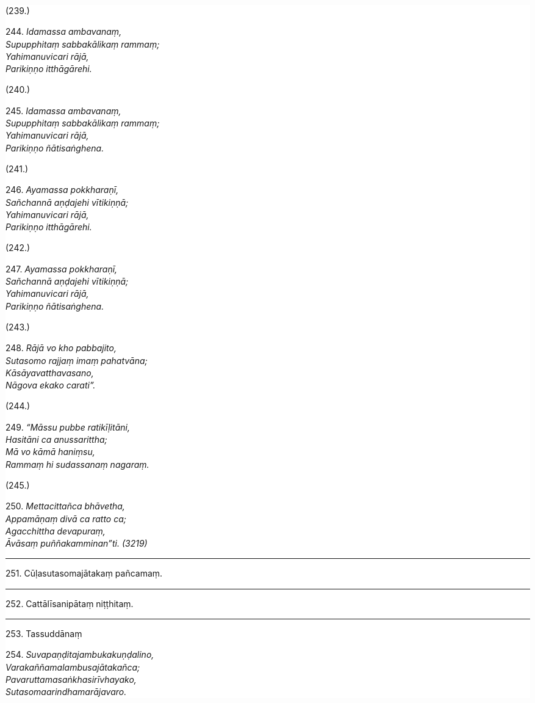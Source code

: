 (239.)

244\. _Idamassa ambavanaṃ,_  
_Supupphitaṃ sabbakālikaṃ rammaṃ;_  
_Yahimanuvicari rājā,_  
_Parikiṇṇo itthāgārehi._  

(240.)

245\. _Idamassa ambavanaṃ,_  
_Supupphitaṃ sabbakālikaṃ rammaṃ;_  
_Yahimanuvicari rājā,_  
_Parikiṇṇo ñātisaṅghena._  

(241.)

246\. _Ayamassa pokkharaṇī,_  
_Sañchannā aṇḍajehi vītikiṇṇā;_  
_Yahimanuvicari rājā,_  
_Parikiṇṇo itthāgārehi._  

(242.)

247\. _Ayamassa pokkharaṇī,_  
_Sañchannā aṇḍajehi vītikiṇṇā;_  
_Yahimanuvicari rājā,_  
_Parikiṇṇo ñātisaṅghena._  

(243.)

248\. _Rājā vo kho pabbajito,_  
_Sutasomo rajjaṃ imaṃ pahatvāna;_  
_Kāsāyavatthavasano,_  
_Nāgova ekako carati”._  

(244.)

249\. _“Māssu pubbe ratikīḷitāni,_  
_Hasitāni ca anussarittha;_  
_Mā vo kāmā haniṃsu,_  
_Rammaṃ hi sudassanaṃ nagaraṃ._  

(245.)

250\. _Mettacittañca bhāvetha,_  
_Appamāṇaṃ divā ca ratto ca;_  
_Agacchittha devapuraṃ,_  
_Āvāsaṃ puññakamminan”ti. (3219)_  

---

251\. Cūḷasutasomajātakaṃ pañcamaṃ.

---

252\. Cattālīsanipātaṃ niṭṭhitaṃ.

---

253\. Tassuddānaṃ

254\. _Suvapaṇḍitajambukakuṇḍalino,_  
_Varakaññamalambusajātakañca;_  
_Pavaruttamasaṅkhasirīvhayako,_  
_Sutasomaarindhamarājavaro._
